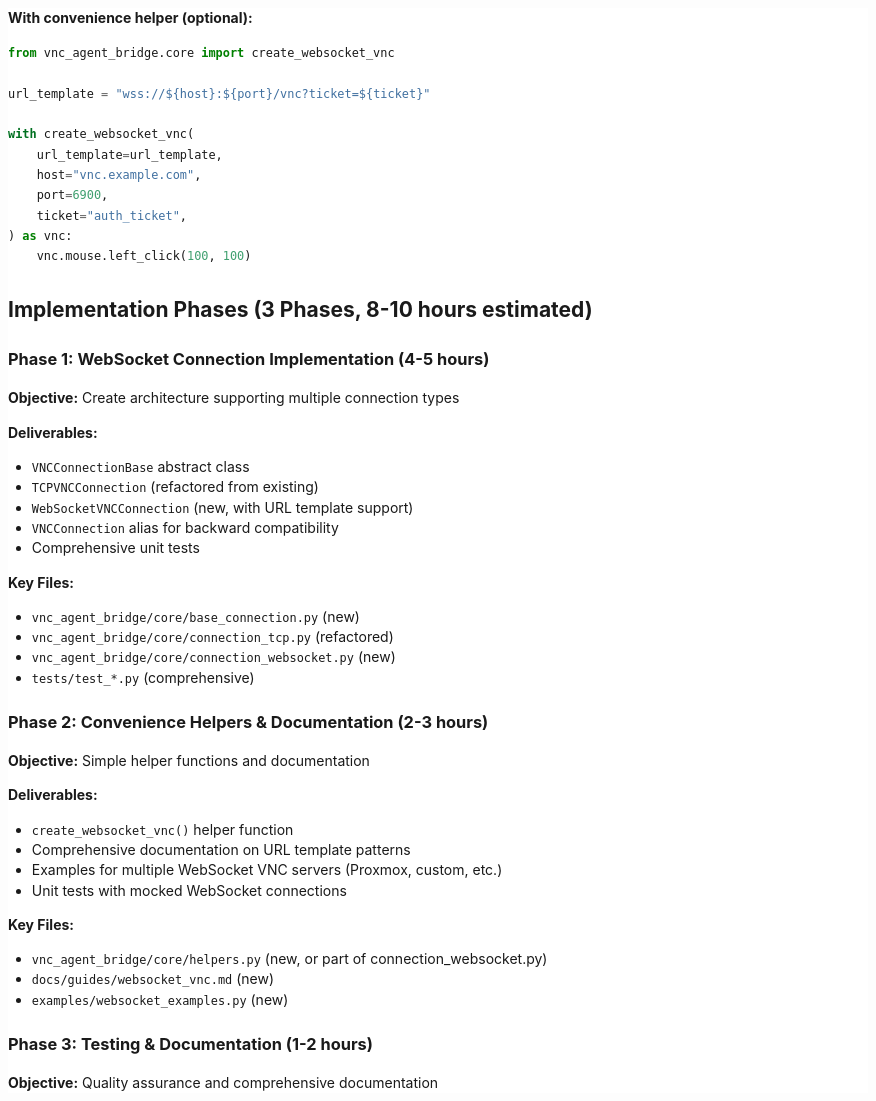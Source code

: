 **With convenience helper (optional):**
```python
from vnc_agent_bridge.core import create_websocket_vnc

url_template = "wss://${host}:${port}/vnc?ticket=${ticket}"

with create_websocket_vnc(
    url_template=url_template,
    host="vnc.example.com",
    port=6900,
    ticket="auth_ticket",
) as vnc:
    vnc.mouse.left_click(100, 100)
```

## Implementation Phases (3 Phases, 8-10 hours estimated)

### Phase 1: WebSocket Connection Implementation (4-5 hours)
**Objective:** Create architecture supporting multiple connection types

**Deliverables:**
- `VNCConnectionBase` abstract class
- `TCPVNCConnection` (refactored from existing)
- `WebSocketVNCConnection` (new, with URL template support)
- `VNCConnection` alias for backward compatibility
- Comprehensive unit tests

**Key Files:**
- `vnc_agent_bridge/core/base_connection.py` (new)
- `vnc_agent_bridge/core/connection_tcp.py` (refactored)
- `vnc_agent_bridge/core/connection_websocket.py` (new)
- `tests/test_*.py` (comprehensive)

### Phase 2: Convenience Helpers & Documentation (2-3 hours)
**Objective:** Simple helper functions and documentation

**Deliverables:**
- `create_websocket_vnc()` helper function
- Comprehensive documentation on URL template patterns
- Examples for multiple WebSocket VNC servers (Proxmox, custom, etc.)
- Unit tests with mocked WebSocket connections

**Key Files:**
- `vnc_agent_bridge/core/helpers.py` (new, or part of connection_websocket.py)
- `docs/guides/websocket_vnc.md` (new)
- `examples/websocket_examples.py` (new)

### Phase 3: Testing & Documentation (1-2 hours)
**Objective:** Quality assurance and comprehensive documentation
